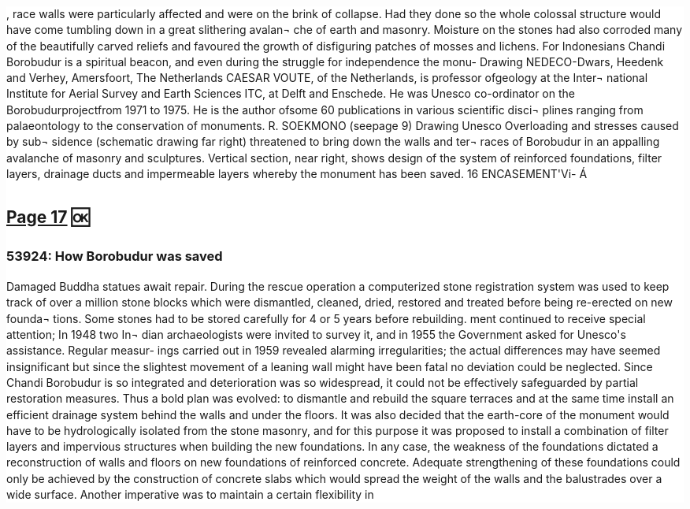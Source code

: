 , race walls were particularly affected and were on the brink
of collapse. Had they done so the whole colossal structure
would have come tumbling down in a great slithering avalan¬
che of earth and masonry.
Moisture on the stones had also corroded many of the
beautifully carved reliefs and favoured the growth of
disfiguring patches of mosses and lichens.
For Indonesians Chandi Borobudur is a spiritual beacon,
and even during the struggle for independence the monu-
Drawing NEDECO-Dwars,
Heedenk and Verhey,
Amersfoort, The Netherlands
CAESAR VOUTE, of the Netherlands, is professor ofgeology at the Inter¬
national Institute for Aerial Survey and Earth Sciences ITC, at Delft and
Enschede. He was Unesco co-ordinator on the Borobudurprojectfrom 1971
to 1975. He is the author ofsome 60 publications in various scientific disci¬
plines ranging from palaeontology to the conservation of monuments.
R. SOEKMONO (seepage 9)
Drawing Unesco
Overloading and stresses caused by sub¬
sidence (schematic drawing far right)
threatened to bring down the walls and ter¬
races of Borobudur in an appalling avalanche
of masonry and sculptures. Vertical section,
near right, shows design of the system of
reinforced foundations, filter layers,
drainage ducts and impermeable layers
whereby the monument has been saved.
16
ENCASEMENT'Vi- Á
## [Page 17](https://demo.humlab.umu.se/courier/074687engo.pdf#page=17) 🆗
### 53924: How Borobudur was saved
Damaged Buddha statues await repair. During the rescue operation a computerized stone registration system was used to keep track
of over a million stone blocks which were dismantled, cleaned, dried, restored and treated before being re-erected on new founda¬
tions. Some stones had to be stored carefully for 4 or 5 years before rebuilding.
ment continued to receive special attention; In 1948 two In¬
dian archaeologists were invited to survey it, and in 1955 the
Government asked for Unesco's assistance. Regular measur-
ings carried out in 1959 revealed alarming irregularities; the
actual differences may have seemed insignificant but since
the slightest movement of a leaning wall might have been
fatal no deviation could be neglected.
Since Chandi Borobudur is so integrated and deterioration
was so widespread, it could not be effectively safeguarded by
partial restoration measures. Thus a bold plan was evolved:
to dismantle and rebuild the square terraces and at the same
time install an efficient drainage system behind the walls and
under the floors.
It was also decided that the earth-core of the monument
would have to be hydrologically isolated from the stone
masonry, and for this purpose it was proposed to install a
combination of filter layers and impervious structures when
building the new foundations. In any case, the weakness of
the foundations dictated a reconstruction of walls and floors
on new foundations of reinforced concrete. Adequate
strengthening of these foundations could only be achieved by
the construction of concrete slabs which would spread the
weight of the walls and the balustrades over a wide surface.
Another imperative was to maintain a certain flexibility in